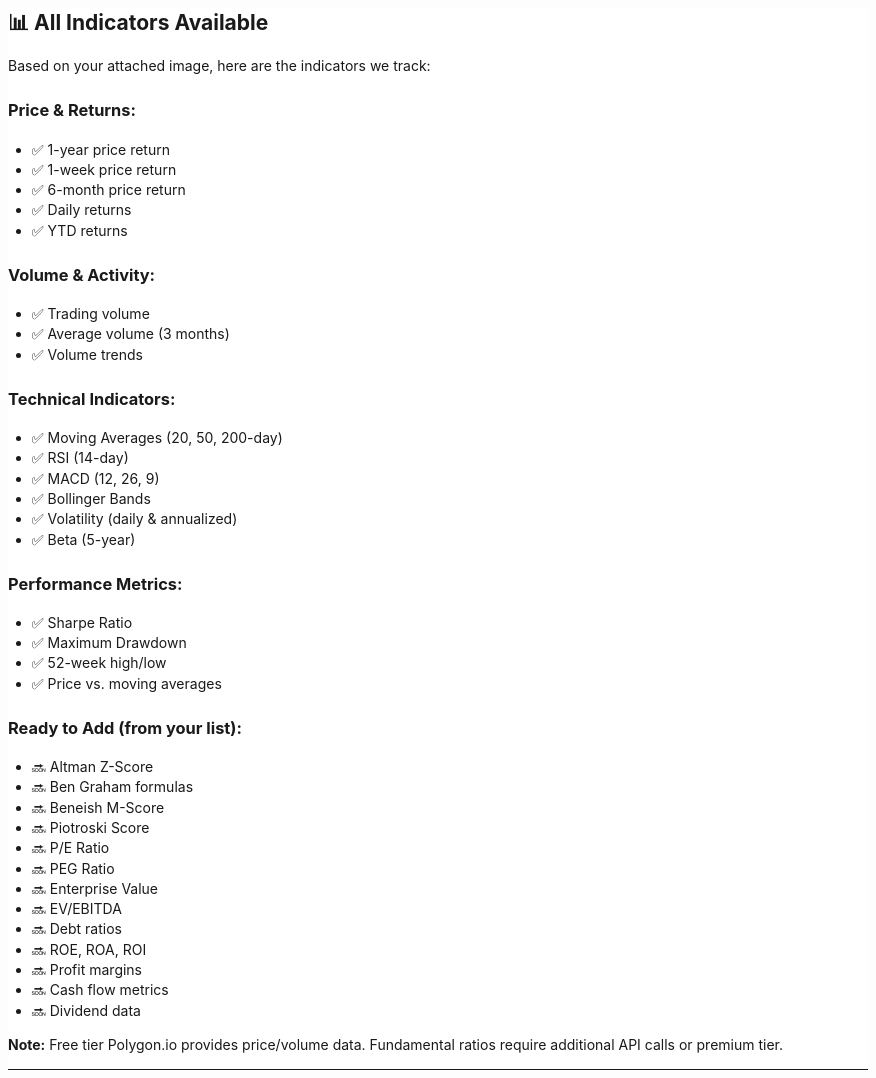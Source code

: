
## 📊 All Indicators Available

Based on your attached image, here are the indicators we track:

### Price & Returns:
- ✅ 1-year price return
- ✅ 1-week price return
- ✅ 6-month price return
- ✅ Daily returns
- ✅ YTD returns

### Volume & Activity:
- ✅ Trading volume
- ✅ Average volume (3 months)
- ✅ Volume trends

### Technical Indicators:
- ✅ Moving Averages (20, 50, 200-day)
- ✅ RSI (14-day)
- ✅ MACD (12, 26, 9)
- ✅ Bollinger Bands
- ✅ Volatility (daily & annualized)
- ✅ Beta (5-year)

### Performance Metrics:
- ✅ Sharpe Ratio
- ✅ Maximum Drawdown
- ✅ 52-week high/low
- ✅ Price vs. moving averages

### Ready to Add (from your list):
- 🔜 Altman Z-Score
- 🔜 Ben Graham formulas
- 🔜 Beneish M-Score
- 🔜 Piotroski Score
- 🔜 P/E Ratio
- 🔜 PEG Ratio
- 🔜 Enterprise Value
- 🔜 EV/EBITDA
- 🔜 Debt ratios
- 🔜 ROE, ROA, ROI
- 🔜 Profit margins
- 🔜 Cash flow metrics
- 🔜 Dividend data

**Note:** Free tier Polygon.io provides price/volume data. Fundamental ratios require additional API calls or premium tier.

---
